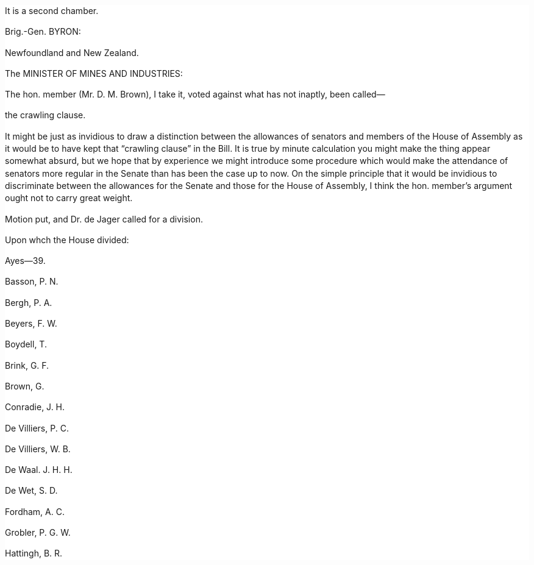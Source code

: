 <p>It is a second chamber.</p>

</speech>

<speech by="#byron">

<from>Brig.-Gen. <person refersTo="hansard_za">BYRON</person>:</from>

<p>Newfoundland and New Zealand.</p>

</speech>

<speech by="#minister_of_mines_and_industries">

<from>The <person refersTo="hansard_za">MINISTER OF MINES AND INDUSTRIES</person>:</from>

<p>The hon. member (Mr. D. M. Brown), I take it, voted against what has not inaptly, been called&#x2014;</p>

<block name="quote">the crawling clause.</block>

<p>It might be just as invidious to draw a distinction between the allowances of senators and members of the House of Assembly as it would be to have kept that &#x201C;crawling clause&#x201D; in the Bill. It is true by minute calculation you might make the thing appear somewhat absurd, but we hope that by experience we might introduce some procedure which would make the attendance of senators more regular in the Senate than has been the case up to now. On the simple principle that it would be invidious to discriminate between the allowances for the Senate and those for the House of Assembly, I think the hon. member&#x2019;s argument ought not to carry great weight.</p>

<p>Motion put, and Dr. de Jager called for a division.</p>

<p>Upon whch the House divided:</p>

</speech>

<p>Ayes&#x2014;39.</p>

<p>Basson, P. N.</p>

<p>Bergh, P. A.</p>

<p>Beyers, F. W.</p>

<p>Boydell, T.</p>

<p>Brink, G. F.</p>

<p>Brown, G.</p>

<p>Conradie, J. H.</p>

<p>De Villiers, P. C.</p>

<p>De Villiers, W. B.</p>

<p>De Waal. J. H. H.</p>

<p>De Wet, S. D.</p>

<p>Fordham, A. C.</p>

<p>Grobler, P. G. W.</p>

<p>Hattingh, B. R.</p>
